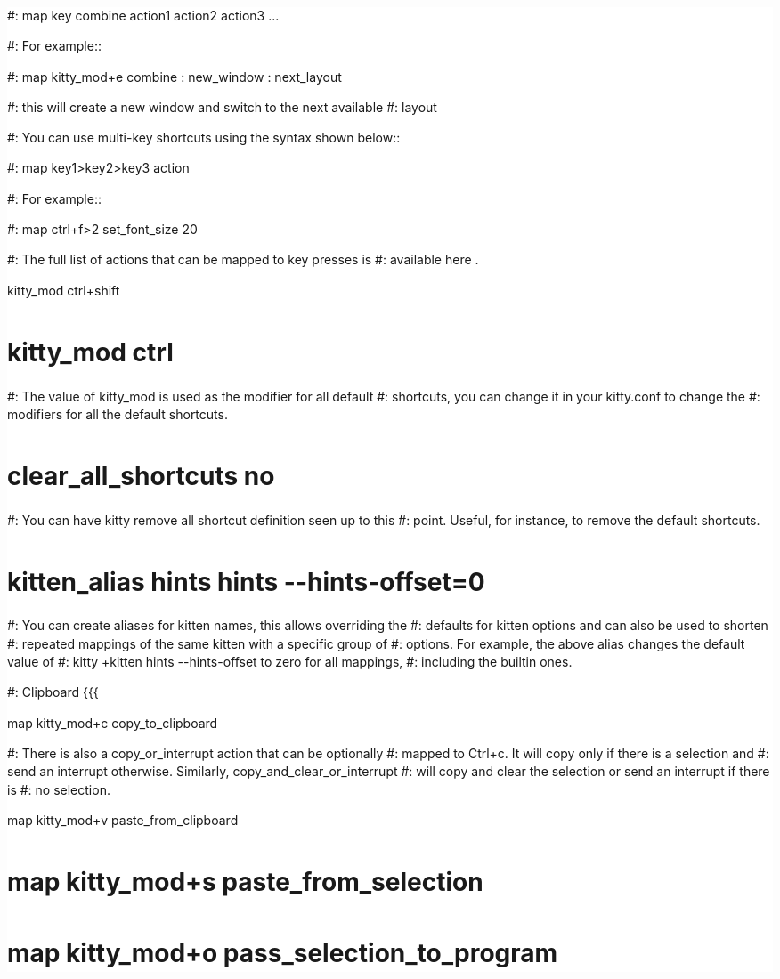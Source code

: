 #:     map key combine <separator> action1 <separator> action2 <separator> action3 ...

#: For example::

#:     map kitty_mod+e combine : new_window : next_layout

#: this will create a new window and switch to the next available
#: layout

#: You can use multi-key shortcuts using the syntax shown below::

#:     map key1>key2>key3 action

#: For example::

#:     map ctrl+f>2 set_font_size 20

#: The full list of actions that can be mapped to key presses is
#: available here </actions>.

kitty_mod ctrl+shift
# kitty_mod ctrl

#: The value of kitty_mod is used as the modifier for all default
#: shortcuts, you can change it in your kitty.conf to change the
#: modifiers for all the default shortcuts.

# clear_all_shortcuts no

#: You can have kitty remove all shortcut definition seen up to this
#: point. Useful, for instance, to remove the default shortcuts.

# kitten_alias hints hints --hints-offset=0

#: You can create aliases for kitten names, this allows overriding the
#: defaults for kitten options and can also be used to shorten
#: repeated mappings of the same kitten with a specific group of
#: options. For example, the above alias changes the default value of
#: kitty +kitten hints --hints-offset to zero for all mappings,
#: including the builtin ones.

#: Clipboard {{{

map kitty_mod+c copy_to_clipboard

#: There is also a copy_or_interrupt action that can be optionally
#: mapped to Ctrl+c. It will copy only if there is a selection and
#: send an interrupt otherwise. Similarly, copy_and_clear_or_interrupt
#: will copy and clear the selection or send an interrupt if there is
#: no selection.

map kitty_mod+v paste_from_clipboard
# map kitty_mod+s paste_from_selection
# map kitty_mod+o pass_selection_to_program
